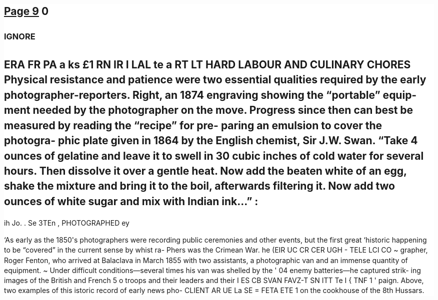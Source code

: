 ## [Page 9](https://demo.humlab.umu.se/courier/078189engo.pdf#page=9) 0

### IGNORE

ERA FR PA a ks £1 RN IR I LAL te a RT LT 
HARD LABOUR AND CULINARY CHORES 
Physical resistance and patience were two 
essential qualities required by the early 
photographer-reporters. Right, an 1874 
engraving showing the “portable” equip- 
ment needed by the photographer on the 
move. Progress since then can best be 
measured by reading the “recipe” for pre- 
paring an emulsion to cover the photogra- 
phic plate given in 1864 by the English 
chemist, Sir J.W. Swan. “Take 4 ounces 
of gelatine and leave it to swell in 30 cubic 
inches of cold water for several hours. 
Then dissolve it over a gentle heat. Now 
add the beaten white of an egg, shake the 
mixture and bring it to the boil, afterwards 
filtering it. Now add two ounces of white 
sugar and mix with Indian ink...” 
: 
- 
ih 
Jo. . 
Se 
3TEn , 
PHOTOGRAPHED 
ey 
  
‘As early as the 1850's photographers 
were recording public ceremonies 
and other events, but the first great 
‘historic happening to be “covered” 
in the current sense by whist ra- 
Phers was the Crimean War. he 
(EIR UC CR CER UGH - TELE LCI CO 
~ grapher, Roger Fenton, who arrived 
at Balaclava in March 1855 with two 
assistants, a photographic van and 
an immense quantity of equipment. 
~ Under difficult conditions—several 
times his van was shelled by the 
' 
04 
enemy batteries—he captured strik- 
ing images of the British and French 
5 
o troops and their leaders and their 
I ES CB SVAN FAVZ-T SN ITT Te I { TNF 1 
' 
paign. Above, two examples of this 
istoric record of early news pho- 
CLIENT AR UE La SE = FETA ETE 1 
on 
the cookhouse of the 8th Hussars. 
